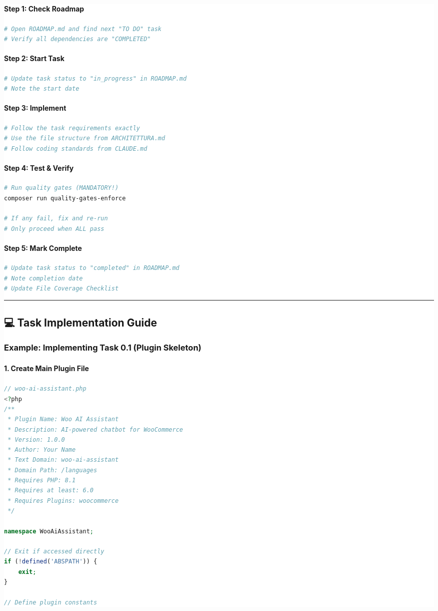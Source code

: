 #### Step 1: Check Roadmap
```bash
# Open ROADMAP.md and find next "TO DO" task
# Verify all dependencies are "COMPLETED"
```

#### Step 2: Start Task
```bash
# Update task status to "in_progress" in ROADMAP.md
# Note the start date
```

#### Step 3: Implement
```bash
# Follow the task requirements exactly
# Use the file structure from ARCHITETTURA.md
# Follow coding standards from CLAUDE.md
```

#### Step 4: Test & Verify
```bash
# Run quality gates (MANDATORY!)
composer run quality-gates-enforce

# If any fail, fix and re-run
# Only proceed when ALL pass
```

#### Step 5: Mark Complete
```bash
# Update task status to "completed" in ROADMAP.md
# Note completion date
# Update File Coverage Checklist
```

---

## 💻 Task Implementation Guide

### Example: Implementing Task 0.1 (Plugin Skeleton)

#### 1. Create Main Plugin File
```php
// woo-ai-assistant.php
<?php
/**
 * Plugin Name: Woo AI Assistant
 * Description: AI-powered chatbot for WooCommerce
 * Version: 1.0.0
 * Author: Your Name
 * Text Domain: woo-ai-assistant
 * Domain Path: /languages
 * Requires PHP: 8.1
 * Requires at least: 6.0
 * Requires Plugins: woocommerce
 */

namespace WooAiAssistant;

// Exit if accessed directly
if (!defined('ABSPATH')) {
    exit;
}

// Define plugin constants
```